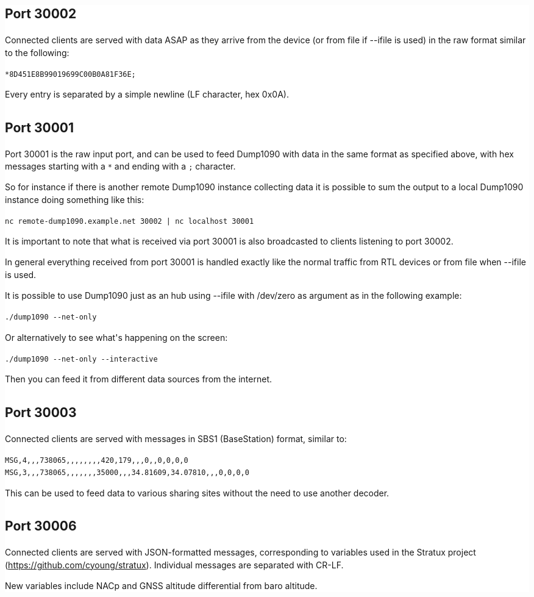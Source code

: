 Port 30002
---

Connected clients are served with data ASAP as they arrive from the device
(or from file if --ifile is used) in the raw format similar to the following:

    *8D451E8B99019699C00B0A81F36E;

Every entry is separated by a simple newline (LF character, hex 0x0A).

Port 30001
---

Port 30001 is the raw input port, and can be used to feed Dump1090 with
data in the same format as specified above, with hex messages starting with
a `*` and ending with a `;` character.

So for instance if there is another remote Dump1090 instance collecting data
it is possible to sum the output to a local Dump1090 instance doing something
like this:

    nc remote-dump1090.example.net 30002 | nc localhost 30001

It is important to note that what is received via port 30001 is also
broadcasted to clients listening to port 30002.

In general everything received from port 30001 is handled exactly like the
normal traffic from RTL devices or from file when --ifile is used.

It is possible to use Dump1090 just as an hub using --ifile with /dev/zero
as argument as in the following example:

    ./dump1090 --net-only

Or alternatively to see what's happening on the screen:

    ./dump1090 --net-only --interactive

Then you can feed it from different data sources from the internet.

Port 30003
---

Connected clients are served with messages in SBS1 (BaseStation) format,
similar to:

    MSG,4,,,738065,,,,,,,,420,179,,,0,,0,0,0,0
    MSG,3,,,738065,,,,,,,35000,,,34.81609,34.07810,,,0,0,0,0

This can be used to feed data to various sharing sites without the need to use another decoder.

Port 30006
---

Connected clients are served with JSON-formatted messages, corresponding to variables
used in the Stratux project (https://github.com/cyoung/stratux). Individual messages
are separated with CR-LF.

New variables include NACp and GNSS altitude differential from baro altitude.
